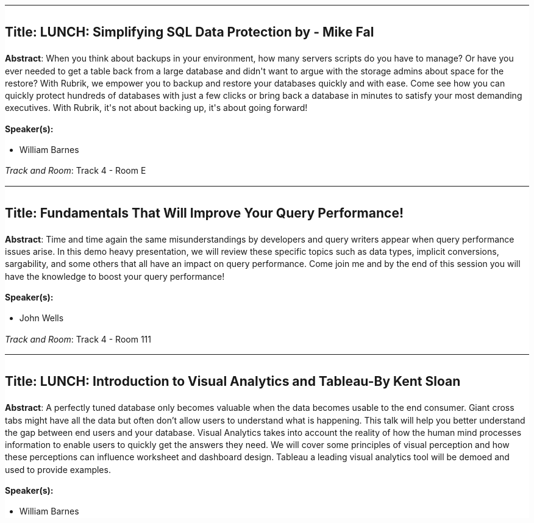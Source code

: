 ----------------------------------------------------------------------------------- 
 
 
## Title: LUNCH: Simplifying SQL Data Protection by - Mike Fal
 
**Abstract**:
When you think about backups in your environment, how many servers  scripts do you have to manage? Or have you ever needed to get a table back from a large database and didn't want to argue with the storage admins about space for the restore? With Rubrik, we empower you to backup and restore your databases quickly and with ease. Come see how you can quickly protect hundreds of databases with just a few clicks or bring back a database in minutes to satisfy your most demanding executives. With Rubrik, it's not about backing up, it's about going forward!
 
**Speaker(s):**
- William Barnes
 
*Track and Room*: Track 4 - Room E
 
----------------------------------------------------------------------------------- 
 
 
## Title: Fundamentals That Will Improve Your Query Performance!
 
**Abstract**:
Time and time again the same misunderstandings by developers and query writers appear when query performance issues arise. In this demo heavy presentation, we will review these specific topics such as data types, implicit conversions, sargability, and some others that all have an impact on query performance. Come join me and by the end of this session you will have the knowledge to boost your query performance!
 
**Speaker(s):**
- John Wells
 
*Track and Room*: Track 4 - Room 111
 
----------------------------------------------------------------------------------- 
 
 
## Title: LUNCH: Introduction to Visual Analytics and Tableau-By Kent Sloan
 
**Abstract**:
A perfectly tuned database only becomes valuable when the data becomes usable to the end consumer. Giant cross tabs might have all the data but often don’t allow users to understand what is happening. This talk will help you better understand the gap between end users and your database. Visual Analytics takes into account the reality of how the human mind processes information to enable users to quickly get the answers they need. We will cover some principles of visual perception and how these perceptions can influence worksheet and dashboard design. Tableau a leading visual analytics tool will be demoed and used to provide examples.
 
**Speaker(s):**
- William Barnes
 